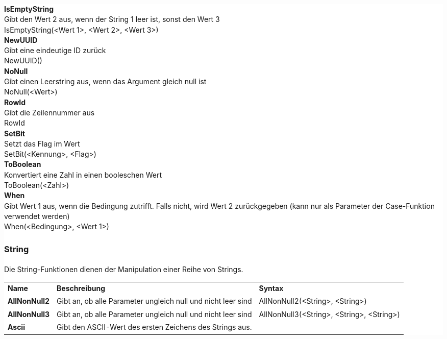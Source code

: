   </tr> 
  <tr> 
   <td> <strong>IsEmptyString</strong><br /> </td> 
   <td> Gibt den Wert 2 aus, wenn der String 1 leer ist, sonst den Wert 3<br /> </td> 
   <td> IsEmptyString(&lt;Wert 1&gt;, &lt;Wert 2&gt;, &lt;Wert 3&gt;)<br /> </td>  
  </tr> 
  <tr> 
   <td> <strong>NewUUID</strong><br /> </td> 
   <td> Gibt eine eindeutige ID zurück<br /> </td> 
   <td> NewUUID()<br /> </td>  
  </tr> 
  <tr> 
   <td> <strong>NoNull</strong><br /> </td> 
   <td> Gibt einen Leerstring aus, wenn das Argument gleich null ist<br /> </td> 
   <td> NoNull(&lt;Wert&gt;)<br /> </td>   
  </tr> 
  <tr> 
   <td> <strong>RowId</strong><br /> </td> 
   <td> Gibt die Zeilennummer aus<br /> </td> 
   <td> RowId<br /> </td> 
  </tr> 
  <tr> 
   <td> <strong>SetBit</strong><br /> </td> 
   <td> Setzt das Flag im Wert<br /> </td> 
   <td> SetBit(&lt;Kennung&gt;, &lt;Flag&gt;)<br /> </td>  
  </tr> 
  <tr> 
   <td> <strong>ToBoolean</strong><br /> </td> 
   <td> Konvertiert eine Zahl in einen booleschen Wert<br /> </td> 
   <td> ToBoolean(&lt;Zahl&gt;)<br /> </td>   
  </tr> 
  <tr> 
   <td> <strong>When</strong><br /> </td> 
   <td> Gibt Wert 1 aus, wenn die Bedingung zutrifft. Falls nicht, wird Wert 2 zurückgegeben (kann nur als Parameter der Case-Funktion verwendet werden)<br /> </td> 
   <td> When(&lt;Bedingung&gt;, &lt;Wert 1&gt;)<br /> </td>  
  </tr> 
 </tbody> 
</table>

### String

Die String-Funktionen dienen der Manipulation einer Reihe von Strings.

<table> 
 <tbody> 
  <tr> 
   <td> <strong>Name</strong><br /> </td> 
   <td> <strong>Beschreibung</strong><br /> </td> 
   <td> <strong>Syntax</strong><br /> </td> 
  </tr> 
  <tr> 
   <td> <strong>AllNonNull2</strong><br /> </td> 
   <td> Gibt an, ob alle Parameter ungleich null und nicht leer sind<br /> </td> 
   <td> AllNonNull2(&lt;String&gt;, &lt;String&gt;)<br /></td> 
  </tr> 
  <tr> 
   <td> <strong>AllNonNull3</strong><br /> </td> 
   <td> Gibt an, ob alle Parameter ungleich null und nicht leer sind<br /> </td> 
   <td> AllNonNull3(&lt;String&gt;, &lt;String&gt;, &lt;String&gt;)<br /></td> 
  </tr> 
  <tr> 
   <td> <strong>Ascii</strong><br /> </td> 
   <td> Gibt den ASCII-Wert des ersten Zeichens des Strings aus.<br /> </td> 